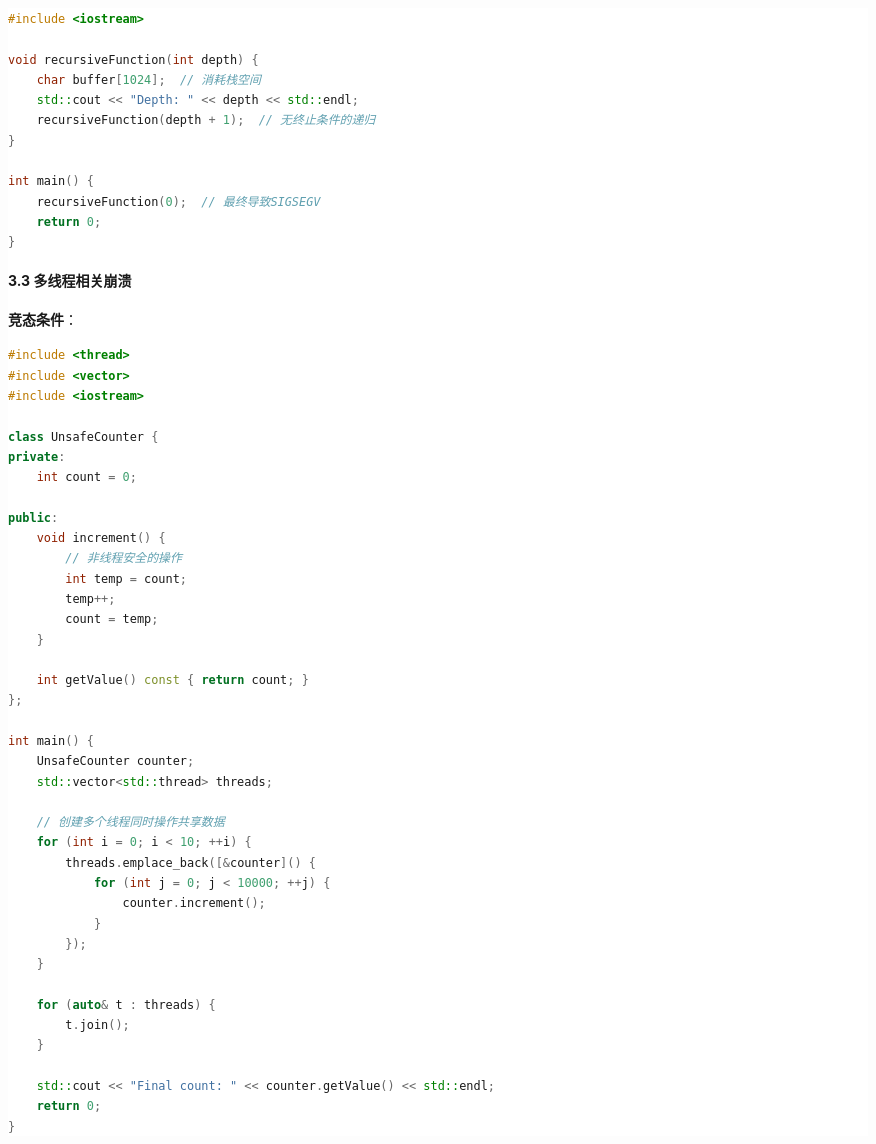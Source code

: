 ```cpp
#include <iostream>

void recursiveFunction(int depth) {
    char buffer[1024];  // 消耗栈空间
    std::cout << "Depth: " << depth << std::endl;
    recursiveFunction(depth + 1);  // 无终止条件的递归
}

int main() {
    recursiveFunction(0);  // 最终导致SIGSEGV
    return 0;
}
```

#### 3.3 多线程相关崩溃

**竞态条件**：

```cpp
#include <thread>
#include <vector>
#include <iostream>

class UnsafeCounter {
private:
    int count = 0;

public:
    void increment() {
        // 非线程安全的操作
        int temp = count;
        temp++;
        count = temp;
    }

    int getValue() const { return count; }
};

int main() {
    UnsafeCounter counter;
    std::vector<std::thread> threads;

    // 创建多个线程同时操作共享数据
    for (int i = 0; i < 10; ++i) {
        threads.emplace_back([&counter]() {
            for (int j = 0; j < 10000; ++j) {
                counter.increment();
            }
        });
    }

    for (auto& t : threads) {
        t.join();
    }

    std::cout << "Final count: " << counter.getValue() << std::endl;
    return 0;
}
```
